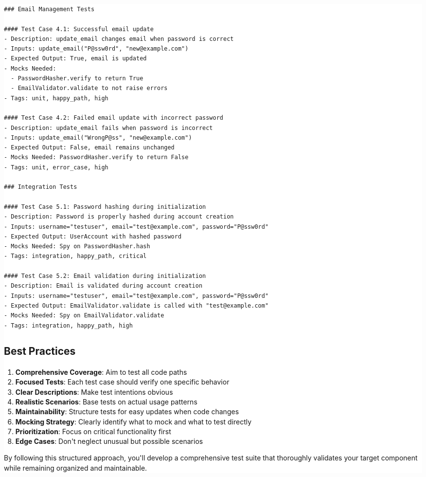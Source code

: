 ```
### Email Management Tests

#### Test Case 4.1: Successful email update
- Description: update_email changes email when password is correct
- Inputs: update_email("P@ssw0rd", "new@example.com")
- Expected Output: True, email is updated
- Mocks Needed: 
  - PasswordHasher.verify to return True
  - EmailValidator.validate to not raise errors
- Tags: unit, happy_path, high

#### Test Case 4.2: Failed email update with incorrect password
- Description: update_email fails when password is incorrect
- Inputs: update_email("WrongP@ss", "new@example.com")
- Expected Output: False, email remains unchanged
- Mocks Needed: PasswordHasher.verify to return False
- Tags: unit, error_case, high

### Integration Tests

#### Test Case 5.1: Password hashing during initialization
- Description: Password is properly hashed during account creation
- Inputs: username="testuser", email="test@example.com", password="P@ssw0rd"
- Expected Output: UserAccount with hashed password
- Mocks Needed: Spy on PasswordHasher.hash
- Tags: integration, happy_path, critical

#### Test Case 5.2: Email validation during initialization
- Description: Email is validated during account creation
- Inputs: username="testuser", email="test@example.com", password="P@ssw0rd"
- Expected Output: EmailValidator.validate is called with "test@example.com"
- Mocks Needed: Spy on EmailValidator.validate
- Tags: integration, happy_path, high
```

## Best Practices

1. **Comprehensive Coverage**: Aim to test all code paths
2. **Focused Tests**: Each test case should verify one specific behavior
3. **Clear Descriptions**: Make test intentions obvious 
4. **Realistic Scenarios**: Base tests on actual usage patterns
5. **Maintainability**: Structure tests for easy updates when code changes
6. **Mocking Strategy**: Clearly identify what to mock and what to test directly
7. **Prioritization**: Focus on critical functionality first
8. **Edge Cases**: Don't neglect unusual but possible scenarios

By following this structured approach, you'll develop a comprehensive test suite that thoroughly validates your target component while remaining organized and maintainable.